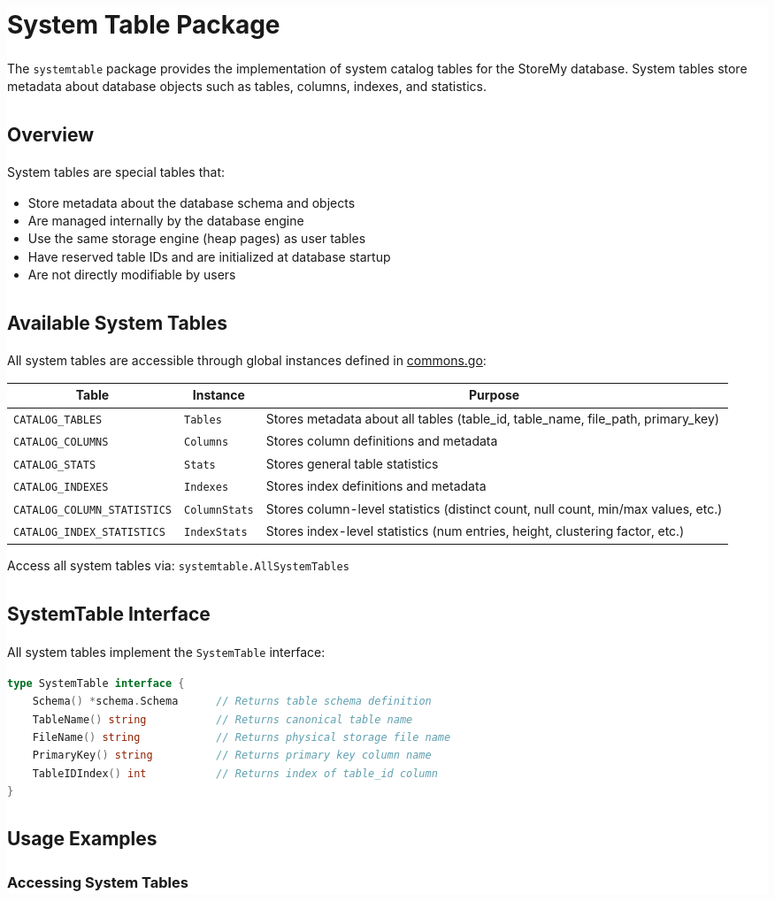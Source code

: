 # System Table Package

The `systemtable` package provides the implementation of system catalog tables for the StoreMy database. System tables store metadata about database objects such as tables, columns, indexes, and statistics.

## Overview

System tables are special tables that:
- Store metadata about the database schema and objects
- Are managed internally by the database engine
- Use the same storage engine (heap pages) as user tables
- Have reserved table IDs and are initialized at database startup
- Are not directly modifiable by users

## Available System Tables

All system tables are accessible through global instances defined in [commons.go](commons.go):

| Table | Instance | Purpose |
|-------|----------|---------|
| `CATALOG_TABLES` | `Tables` | Stores metadata about all tables (table_id, table_name, file_path, primary_key) |
| `CATALOG_COLUMNS` | `Columns` | Stores column definitions and metadata |
| `CATALOG_STATS` | `Stats` | Stores general table statistics |
| `CATALOG_INDEXES` | `Indexes` | Stores index definitions and metadata |
| `CATALOG_COLUMN_STATISTICS` | `ColumnStats` | Stores column-level statistics (distinct count, null count, min/max values, etc.) |
| `CATALOG_INDEX_STATISTICS` | `IndexStats` | Stores index-level statistics (num entries, height, clustering factor, etc.) |

Access all system tables via: `systemtable.AllSystemTables`

## SystemTable Interface

All system tables implement the `SystemTable` interface:

```go
type SystemTable interface {
    Schema() *schema.Schema      // Returns table schema definition
    TableName() string           // Returns canonical table name
    FileName() string            // Returns physical storage file name
    PrimaryKey() string          // Returns primary key column name
    TableIDIndex() int           // Returns index of table_id column
}
```

## Usage Examples

### Accessing System Tables
